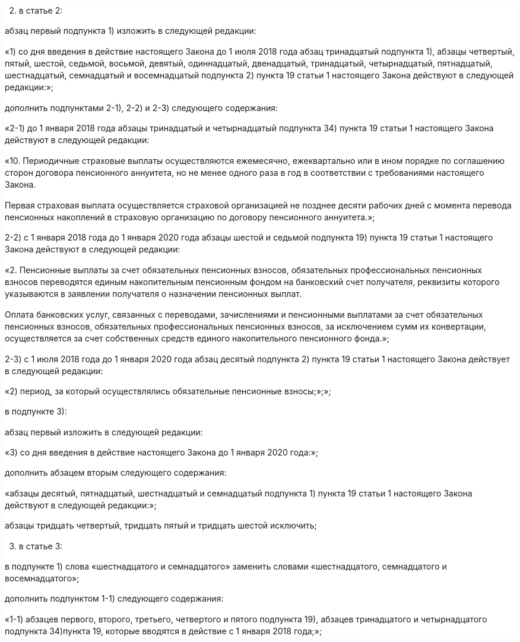 2) в статье 2:

абзац первый подпункта 1) изложить в следующей редакции:

«1) со дня введения в действие настоящего Закона                                   до 1 июля 2018 года абзац тринадцатый подпункта 1),                                абзацы четвертый, пятый, шестой, седьмой, восьмой, девятый, одиннадцатый, двенадцатый, тринадцатый, четырнадцатый, пятнадцатый, шестнадцатый, семнадцатый и восемнадцатый подпункта 2) пункта 19      статьи 1 настоящего Закона действуют в следующей редакции:»;

дополнить подпунктами 2-1), 2-2) и 2-3) следующего содержания:

«2-1) до 1 января 2018 года абзацы тринадцатый и четырнадцатый подпункта 34) пункта 19 статьи 1 настоящего Закона действуют в следующей редакции:

«10. Периодичные страховые выплаты осуществляются ежемесячно, ежеквартально или в ином порядке по соглашению сторон договора пенсионного аннуитета, но не менее одного раза в год в соответствии               с требованиями настоящего Закона.

Первая страховая выплата осуществляется страховой организацией      не позднее десяти рабочих дней с момента перевода пенсионных     накоплений в страховую организацию по договору пенсионного     аннуитета.»;

2-2) с 1 января 2018 года до 1 января 2020 года абзацы шестой и седьмой подпункта 19) пункта 19 статьи 1 настоящего Закона действуют         в следующей редакции:

«2. Пенсионные выплаты за счет обязательных пенсионных взносов, обязательных профессиональных пенсионных взносов переводятся единым накопительным пенсионным фондом на банковский счет получателя, реквизиты которого указываются в заявлении получателя о назначении пенсионных выплат.

Оплата банковских услуг, связанных с переводами, зачислениями и пенсионными выплатами за счет обязательных пенсионных взносов, обязательных профессиональных пенсионных взносов, за исключением сумм их конвертации, осуществляется за счет собственных средств единого накопительного пенсионного фонда.»;

2-3) с 1 июля 2018 года до 1 января 2020 года абзац десятый подпункта 2) пункта 19 статьи 1 настоящего Закона действует в следующей редакции:

«2) период, за который осуществлялись обязательные пенсионные взносы;»;»;

в подпункте 3):

абзац первый изложить в следующей редакции:

«3) со дня введения в действие настоящего Закона                                  до 1 января 2020 года:»;

дополнить абзацем вторым следующего содержания:

«абзацы десятый, пятнадцатый, шестнадцатый и семнадцатый подпункта 1) пункта 19 статьи 1 настоящего Закона действуют в следующей редакции:»;

абзацы тридцать четвертый, тридцать пятый и тридцать шестой исключить;

3) в статье 3:

в подпункте 1) слова «шестнадцатого и семнадцатого» заменить словами «шестнадцатого, семнадцатого и восемнадцатого»;

дополнить подпунктом 1-1) следующего содержания:

«1-1) абзацев первого, второго, третьего, четвертого и пятого подпункта 19), абзацев тринадцатого и четырнадцатого подпункта 34)пункта 19, которые вводятся в действие с 1 января 2018 года;»;
